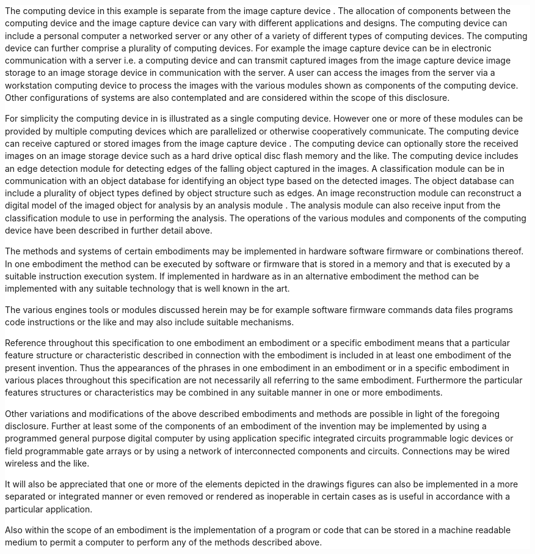 The computing device in this example is separate from the image capture device . The allocation of components between the computing device and the image capture device can vary with different applications and designs. The computing device can include a personal computer a networked server or any other of a variety of different types of computing devices. The computing device can further comprise a plurality of computing devices. For example the image capture device can be in electronic communication with a server i.e. a computing device and can transmit captured images from the image capture device image storage to an image storage device in communication with the server. A user can access the images from the server via a workstation computing device to process the images with the various modules shown as components of the computing device. Other configurations of systems are also contemplated and are considered within the scope of this disclosure.

For simplicity the computing device in is illustrated as a single computing device. However one or more of these modules can be provided by multiple computing devices which are parallelized or otherwise cooperatively communicate. The computing device can receive captured or stored images from the image capture device . The computing device can optionally store the received images on an image storage device such as a hard drive optical disc flash memory and the like. The computing device includes an edge detection module for detecting edges of the falling object captured in the images. A classification module can be in communication with an object database for identifying an object type based on the detected images. The object database can include a plurality of object types defined by object structure such as edges. An image reconstruction module can reconstruct a digital model of the imaged object for analysis by an analysis module . The analysis module can also receive input from the classification module to use in performing the analysis. The operations of the various modules and components of the computing device have been described in further detail above.

The methods and systems of certain embodiments may be implemented in hardware software firmware or combinations thereof. In one embodiment the method can be executed by software or firmware that is stored in a memory and that is executed by a suitable instruction execution system. If implemented in hardware as in an alternative embodiment the method can be implemented with any suitable technology that is well known in the art.

The various engines tools or modules discussed herein may be for example software firmware commands data files programs code instructions or the like and may also include suitable mechanisms.

Reference throughout this specification to one embodiment an embodiment or a specific embodiment means that a particular feature structure or characteristic described in connection with the embodiment is included in at least one embodiment of the present invention. Thus the appearances of the phrases in one embodiment in an embodiment or in a specific embodiment in various places throughout this specification are not necessarily all referring to the same embodiment. Furthermore the particular features structures or characteristics may be combined in any suitable manner in one or more embodiments.

Other variations and modifications of the above described embodiments and methods are possible in light of the foregoing disclosure. Further at least some of the components of an embodiment of the invention may be implemented by using a programmed general purpose digital computer by using application specific integrated circuits programmable logic devices or field programmable gate arrays or by using a network of interconnected components and circuits. Connections may be wired wireless and the like.

It will also be appreciated that one or more of the elements depicted in the drawings figures can also be implemented in a more separated or integrated manner or even removed or rendered as inoperable in certain cases as is useful in accordance with a particular application.

Also within the scope of an embodiment is the implementation of a program or code that can be stored in a machine readable medium to permit a computer to perform any of the methods described above.
